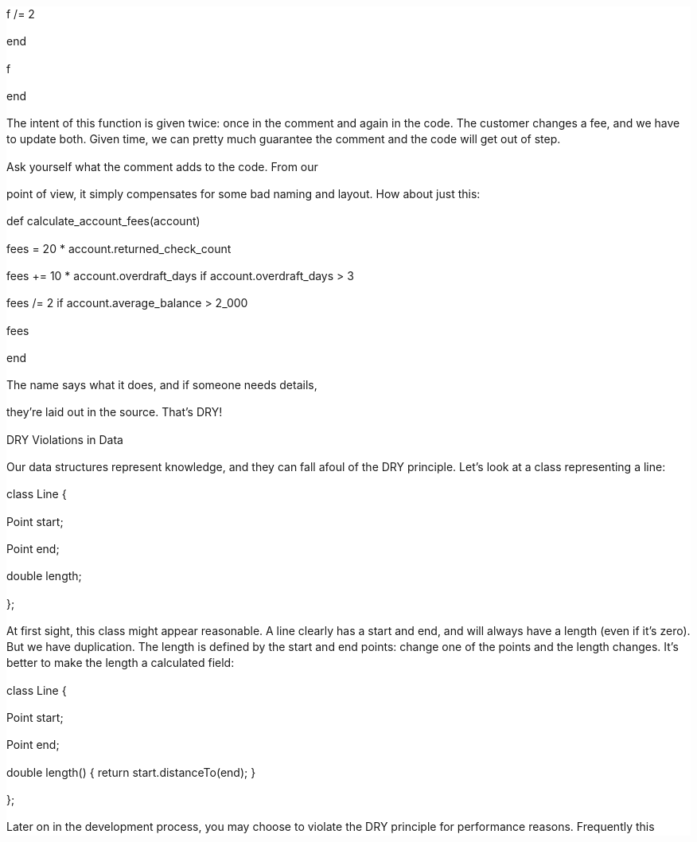 f /= 2

end

f

end

The intent of this function is given twice: once in the comment and again in the code. The customer changes a fee, and we have to update both. Given time, we can pretty much guarantee the comment and the code will get out of step.

Ask yourself what the comment adds to the code. From our

point of view, it simply compensates for some bad naming and layout. How about just this:

def calculate_account_fees(account)

fees = 20 * account.returned_check_count

fees += 10 * account.overdraft_days if account.overdraft_days > 3

fees /= 2 if account.average_balance > 2_000

fees

end

The name says what it does, and if someone needs details,

they’re laid out in the source. That’s DRY!

DRY Violations in Data

Our data structures represent knowledge, and they can fall afoul of the DRY principle. Let’s look at a class representing a line:

class Line {

Point start;

Point end;

double length;

};

At first sight, this class might appear reasonable. A line clearly has a start and end, and will always have a length (even if it’s zero). But we have duplication. The length is defined by the start and end points: change one of the points and the length changes. It’s better to make the length a calculated field:

class Line {

Point start;

Point end;

double length() { return start.distanceTo(end); }

};

Later on in the development process, you may choose to violate the DRY principle for performance reasons. Frequently this
